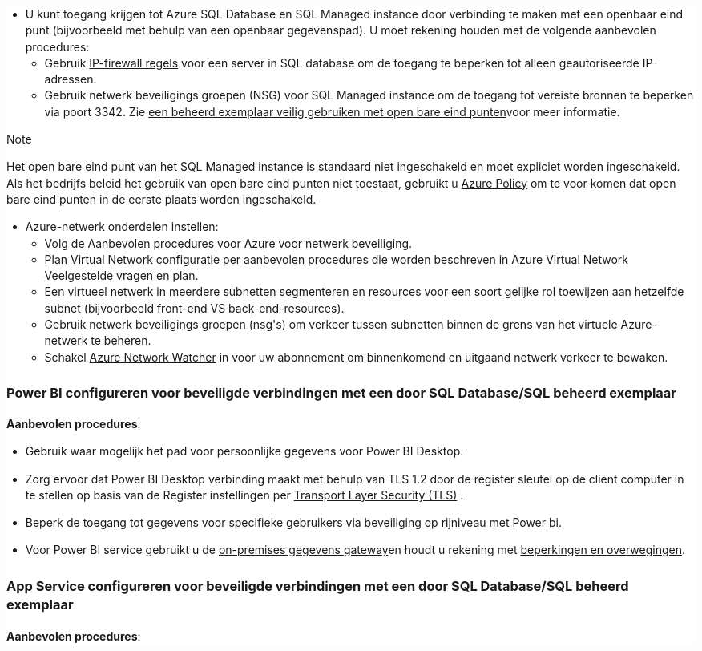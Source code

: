 - U kunt toegang krijgen tot Azure SQL Database en SQL Managed instance door verbinding te maken met een openbaar eind punt (bijvoorbeeld met behulp van een openbaar gegevenspad). U moet rekening houden met de volgende aanbevolen procedures:
  - Gebruik [IP-firewall regels](firewall-configure.md) voor een server in SQL database om de toegang te beperken tot alleen geautoriseerde IP-adressen.
  - Gebruik netwerk beveiligings groepen (NSG) voor SQL Managed instance om de toegang tot vereiste bronnen te beperken via poort 3342. Zie [een beheerd exemplaar veilig gebruiken met open bare eind punten](../managed-instance/public-endpoint-overview.md)voor meer informatie.

> [!NOTE]
> Het open bare eind punt van het SQL Managed instance is standaard niet ingeschakeld en moet expliciet worden ingeschakeld. Als het bedrijfs beleid het gebruik van open bare eind punten niet toestaat, gebruikt u [Azure Policy](../../governance/policy/overview.md) om te voor komen dat open bare eind punten in de eerste plaats worden ingeschakeld.

- Azure-netwerk onderdelen instellen:
  - Volg de [Aanbevolen procedures voor Azure voor netwerk beveiliging](../../security/fundamentals/network-best-practices.md).
  - Plan Virtual Network configuratie per aanbevolen procedures die worden beschreven in [Azure Virtual Network Veelgestelde vragen](../../virtual-network/virtual-networks-faq.md) en plan.
  - Een virtueel netwerk in meerdere subnetten segmenteren en resources voor een soort gelijke rol toewijzen aan hetzelfde subnet (bijvoorbeeld front-end VS back-end-resources).
  - Gebruik [netwerk beveiligings groepen (nsg's)](../../virtual-network/security-overview.md) om verkeer tussen subnetten binnen de grens van het virtuele Azure-netwerk te beheren.
  - Schakel [Azure Network Watcher](../../network-watcher/network-watcher-monitoring-overview.md) in voor uw abonnement om binnenkomend en uitgaand netwerk verkeer te bewaken.

### <a name="configure-power-bi-for-secure-connections-to-sql-databasesql-managed-instance"></a>Power BI configureren voor beveiligde verbindingen met een door SQL Database/SQL beheerd exemplaar

**Aanbevolen procedures**:

- Gebruik waar mogelijk het pad voor persoonlijke gegevens voor Power BI Desktop.

- Zorg ervoor dat Power BI Desktop verbinding maakt met behulp van TLS 1.2 door de register sleutel op de client computer in te stellen op basis van de Register instellingen per [Transport Layer Security (TLS)](https://docs.microsoft.com/windows-server/security/tls/tls-registry-settings) .

- Beperk de toegang tot gegevens voor specifieke gebruikers via beveiliging op rijniveau [met Power bi](https://docs.microsoft.com/power-bi/service-admin-rls).

- Voor Power BI service gebruikt u de [on-premises gegevens gateway](https://docs.microsoft.com/power-bi/service-gateway-onprem)en houdt u rekening met [beperkingen en overwegingen](https://docs.microsoft.com/power-bi/service-gateway-deployment-guidance#installation-considerations-for-the-on-premises-data-gateway).

### <a name="configure-app-service-for-secure-connections-to-sql-databasesql-managed-instance"></a>App Service configureren voor beveiligde verbindingen met een door SQL Database/SQL beheerd exemplaar

**Aanbevolen procedures**:
